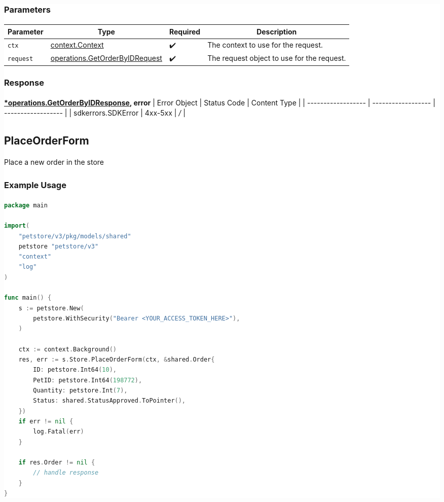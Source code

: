 ### Parameters

| Parameter                                                                            | Type                                                                                 | Required                                                                             | Description                                                                          |
| ------------------------------------------------------------------------------------ | ------------------------------------------------------------------------------------ | ------------------------------------------------------------------------------------ | ------------------------------------------------------------------------------------ |
| `ctx`                                                                                | [context.Context](https://pkg.go.dev/context#Context)                                | :heavy_check_mark:                                                                   | The context to use for the request.                                                  |
| `request`                                                                            | [operations.GetOrderByIDRequest](../../pkg/models/operations/getorderbyidrequest.md) | :heavy_check_mark:                                                                   | The request object to use for the request.                                           |


### Response

**[*operations.GetOrderByIDResponse](../../pkg/models/operations/getorderbyidresponse.md), error**
| Error Object       | Status Code        | Content Type       |
| ------------------ | ------------------ | ------------------ |
| sdkerrors.SDKError | 4xx-5xx            | */*                |

## PlaceOrderForm

Place a new order in the store

### Example Usage

```go
package main

import(
	"petstore/v3/pkg/models/shared"
	petstore "petstore/v3"
	"context"
	"log"
)

func main() {
    s := petstore.New(
        petstore.WithSecurity("Bearer <YOUR_ACCESS_TOKEN_HERE>"),
    )

    ctx := context.Background()
    res, err := s.Store.PlaceOrderForm(ctx, &shared.Order{
        ID: petstore.Int64(10),
        PetID: petstore.Int64(198772),
        Quantity: petstore.Int(7),
        Status: shared.StatusApproved.ToPointer(),
    })
    if err != nil {
        log.Fatal(err)
    }

    if res.Order != nil {
        // handle response
    }
}
```
